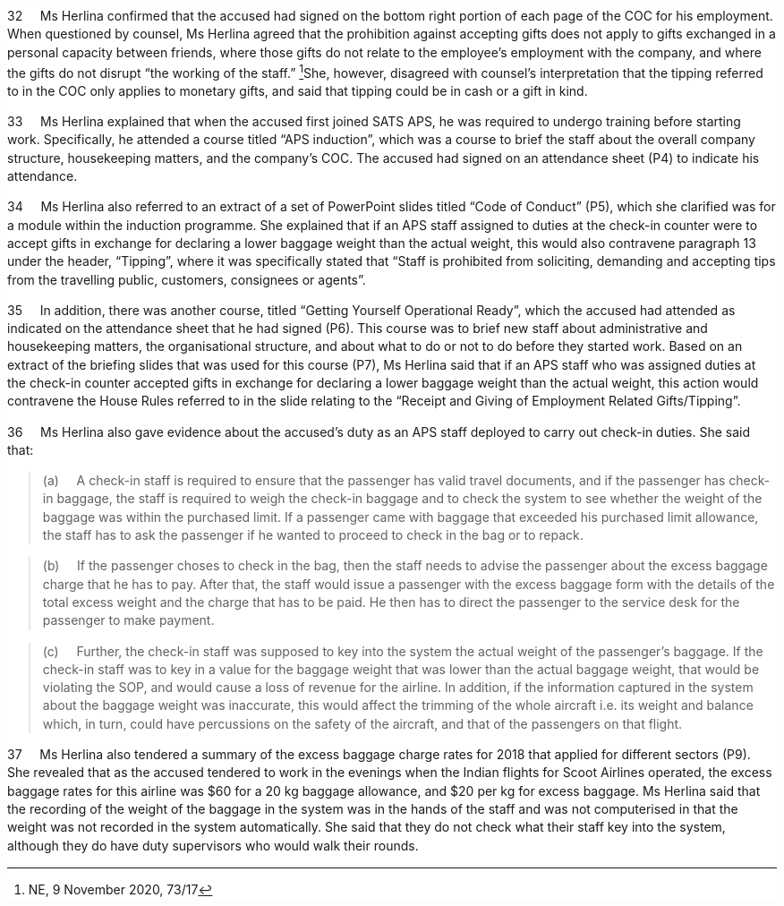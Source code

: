 32     Ms Herlina confirmed that the accused had signed on the bottom right portion of each page of the COC for his employment. When questioned by counsel, Ms Herlina agreed that the prohibition against accepting gifts does not apply to gifts exchanged in a personal capacity between friends, where those gifts do not relate to the employee’s employment with the company, and where the gifts do not disrupt “the working of the staff.” [^9]She, however, disagreed with counsel’s interpretation that the tipping referred to in the COC only applies to monetary gifts, and said that tipping could be in cash or a gift in kind.

33     Ms Herlina explained that when the accused first joined SATS APS, he was required to undergo training before starting work. Specifically, he attended a course titled “APS induction”, which was a course to brief the staff about the overall company structure, housekeeping matters, and the company’s COC. The accused had signed on an attendance sheet (P4) to indicate his attendance.

34     Ms Herlina also referred to an extract of a set of PowerPoint slides titled “Code of Conduct” (P5), which she clarified was for a module within the induction programme. She explained that if an APS staff assigned to duties at the check-in counter were to accept gifts in exchange for declaring a lower baggage weight than the actual weight, this would also contravene paragraph 13 under the header, “Tipping”, where it was specifically stated that “Staff is prohibited from soliciting, demanding and accepting tips from the travelling public, customers, consignees or agents”.

35     In addition, there was another course, titled “Getting Yourself Operational Ready”, which the accused had attended as indicated on the attendance sheet that he had signed (P6). This course was to brief new staff about administrative and housekeeping matters, the organisational structure, and about what to do or not to do before they started work. Based on an extract of the briefing slides that was used for this course (P7), Ms Herlina said that if an APS staff who was assigned duties at the check-in counter accepted gifts in exchange for declaring a lower baggage weight than the actual weight, this action would contravene the House Rules referred to in the slide relating to the “Receipt and Giving of Employment Related Gifts/Tipping”.

36     Ms Herlina also gave evidence about the accused’s duty as an APS staff deployed to carry out check-in duties. She said that:

> (a)     A check-in staff is required to ensure that the passenger has valid travel documents, and if the passenger has check-in baggage, the staff is required to weigh the check-in baggage and to check the system to see whether the weight of the baggage was within the purchased limit. If a passenger came with baggage that exceeded his purchased limit allowance, the staff has to ask the passenger if he wanted to proceed to check in the bag or to repack.

> (b)     If the passenger choses to check in the bag, then the staff needs to advise the passenger about the excess baggage charge that he has to pay. After that, the staff would issue a passenger with the excess baggage form with the details of the total excess weight and the charge that has to be paid. He then has to direct the passenger to the service desk for the passenger to make payment.

> (c)     Further, the check-in staff was supposed to key into the system the actual weight of the passenger’s baggage. If the check-in staff was to key in a value for the baggage weight that was lower than the actual baggage weight, that would be violating the SOP, and would cause a loss of revenue for the airline. In addition, if the information captured in the system about the baggage weight was inaccurate, this would affect the trimming of the whole aircraft i.e. its weight and balance which, in turn, could have percussions on the safety of the aircraft, and that of the passengers on that flight.

37     Ms Herlina also tendered a summary of the excess baggage charge rates for 2018 that applied for different sectors (P9). She revealed that as the accused tendered to work in the evenings when the Indian flights for Scoot Airlines operated, the excess baggage rates for this airline was $60 for a 20 kg baggage allowance, and $20 per kg for excess baggage. Ms Herlina said that the recording of the weight of the baggage in the system was in the hands of the staff and was not computerised in that the weight was not recorded in the system automatically. She said that they do not check what their staff key into the system, although they do have duty supervisors who would walk their rounds.


[^1]: NE, 9 November 2020, 13/6-9
[^2]: NE, 9 November 2020, 18/24-27
[^3]: NE, 9 November 2020, 19/28-20/28
[^4]: NE, 9 November 2020, 39/30-40/5
[^5]: NE, 9 November 2020, 34/30-32
[^6]: NE, 9 November 2020, 35/5-6
[^7]: NE, 9 November 2020, 35/9-37/10
[^8]: NE, 10 November 2020, 38/14-23
[^9]: NE, 9 November 2020, 73/17
[^10]: NE, 9 November 2020, 91/17-29
[^11]: NE, 9 November 2020, 82/13-18
[^12]: NE, 10 November 2020, 42/10-23
[^13]: NE, 10 November 2020, 42/30-43/9
[^14]: NE, 10 November 2020, 44/21-45/6
[^15]: NE, 10 November 2020, 45/12
[^16]: NE, 10 November 2020, 45/29-32
[^17]: Recorded under section 23 of the Criminal Procedure Code, Cap 68
[^18]: Accused’s written submissions at \[9\]
[^19]: Accused’s written submissions at \[10\]
[^20]: Accused’s written submissions at \[19\]
[^21]: Accused’s written submissions at \[7\]
[^22]: P1 at \[30A2\]
[^23]: P1 at \[30A2\]
[^24]: Prosecution Closing Submissions (Reply) at \[21\]
[^25]: See s 23(1) Criminal Procedure Code, Cap 68 and the text of the warning administered to the accused as part of the recording of his cautioned statement (P10)
[^26]: See s 169(1)(c) Criminal Procedure Code, Cap 68
[^27]: See Prosecution’s Closing Submissions at \[14\] – \[17\]
[^28]: See \[49\] – \[52\], and \[55\] of this judgment
[^29]: See \[44\] of this judgment above
[^30]: See paragraphs 22 and 28 of P1